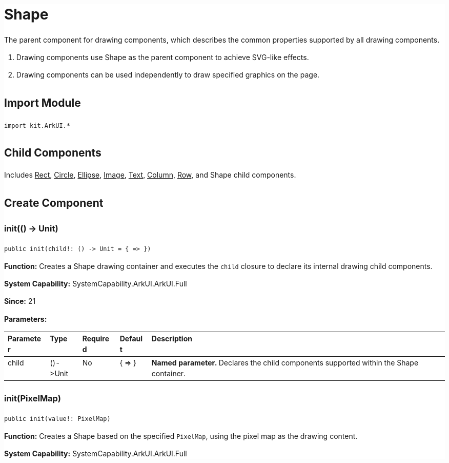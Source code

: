 # Shape

The parent component for drawing components, which describes the common properties supported by all drawing components.

1. Drawing components use Shape as the parent component to achieve SVG-like effects.

2. Drawing components can be used independently to draw specified graphics on the page.

## Import Module

```cangjie
import kit.ArkUI.*
```

## Child Components

Includes [Rect](./cj-graphic-drawing-rect.md), [Circle](./cj-graphic-drawing-circle.md), [Ellipse](./cj-graphic-drawing-ellipse.md), [Image](./cj-image-video-image.md), [Text](./cj-text-input-text.md), [Column](./cj-row-column-stack-column.md), [Row](./cj-row-column-stack-row.md), and Shape child components.

## Create Component

### init(() -> Unit)

```cangjie
public init(child!: () -> Unit = { => })
```

**Function:** Creates a Shape drawing container and executes the `child` closure to declare its internal drawing child components.

**System Capability:** SystemCapability.ArkUI.ArkUI.Full

**Since:** 21

**Parameters:**

| Parameter | Type | Required | Default | Description |
|:---|:---|:---|:---|:---|
| child | ()->Unit | No | { => } | **Named parameter.** Declares the child components supported within the Shape container. |

### init(PixelMap)

```cangjie
public init(value!: PixelMap)
```

**Function:** Creates a Shape based on the specified `PixelMap`, using the pixel map as the drawing content.

**System Capability:** SystemCapability.ArkUI.ArkUI.Full
